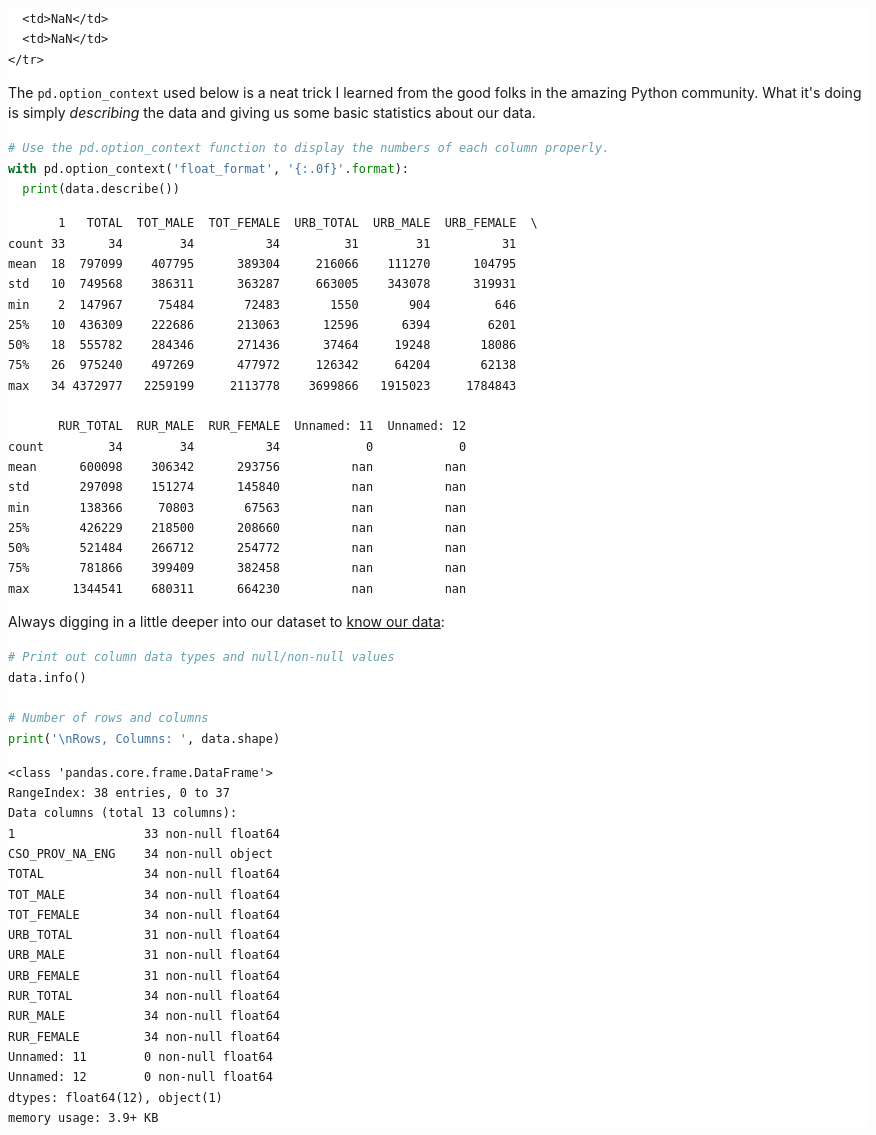       <td>NaN</td>
      <td>NaN</td>
    </tr>
  </tbody>
</table>
</div>


The `pd.option_context` used below is a neat trick I learned from the good folks in the amazing Python community. What it's doing is simply *describing* the data and giving us some basic statistics about our data.

```python
# Use the pd.option_context function to display the numbers of each column properly.
with pd.option_context('float_format', '{:.0f}'.format):
  print(data.describe())
```

           1   TOTAL  TOT_MALE  TOT_FEMALE  URB_TOTAL  URB_MALE  URB_FEMALE  \
    count 33      34        34          34         31        31          31   
    mean  18  797099    407795      389304     216066    111270      104795   
    std   10  749568    386311      363287     663005    343078      319931   
    min    2  147967     75484       72483       1550       904         646   
    25%   10  436309    222686      213063      12596      6394        6201   
    50%   18  555782    284346      271436      37464     19248       18086   
    75%   26  975240    497269      477972     126342     64204       62138   
    max   34 4372977   2259199     2113778    3699866   1915023     1784843   

           RUR_TOTAL  RUR_MALE  RUR_FEMALE  Unnamed: 11  Unnamed: 12  
    count         34        34          34            0            0  
    mean      600098    306342      293756          nan          nan  
    std       297098    151274      145840          nan          nan  
    min       138366     70803       67563          nan          nan  
    25%       426229    218500      208660          nan          nan  
    50%       521484    266712      254772          nan          nan  
    75%       781866    399409      382458          nan          nan  
    max      1344541    680311      664230          nan          nan  



Always digging in a little deeper into our dataset to [know our data](https://towardsdatascience.com/know-your-data-part-1-c6bd56553ae8):

```python
# Print out column data types and null/non-null values
data.info()

# Number of rows and columns
print('\nRows, Columns: ', data.shape)
```

    <class 'pandas.core.frame.DataFrame'>
    RangeIndex: 38 entries, 0 to 37
    Data columns (total 13 columns):
    1                  33 non-null float64
    CSO_PROV_NA_ENG    34 non-null object
    TOTAL              34 non-null float64
    TOT_MALE           34 non-null float64
    TOT_FEMALE         34 non-null float64
    URB_TOTAL          31 non-null float64
    URB_MALE           31 non-null float64
    URB_FEMALE         31 non-null float64
    RUR_TOTAL          34 non-null float64
    RUR_MALE           34 non-null float64
    RUR_FEMALE         34 non-null float64
    Unnamed: 11        0 non-null float64
    Unnamed: 12        0 non-null float64
    dtypes: float64(12), object(1)
    memory usage: 3.9+ KB